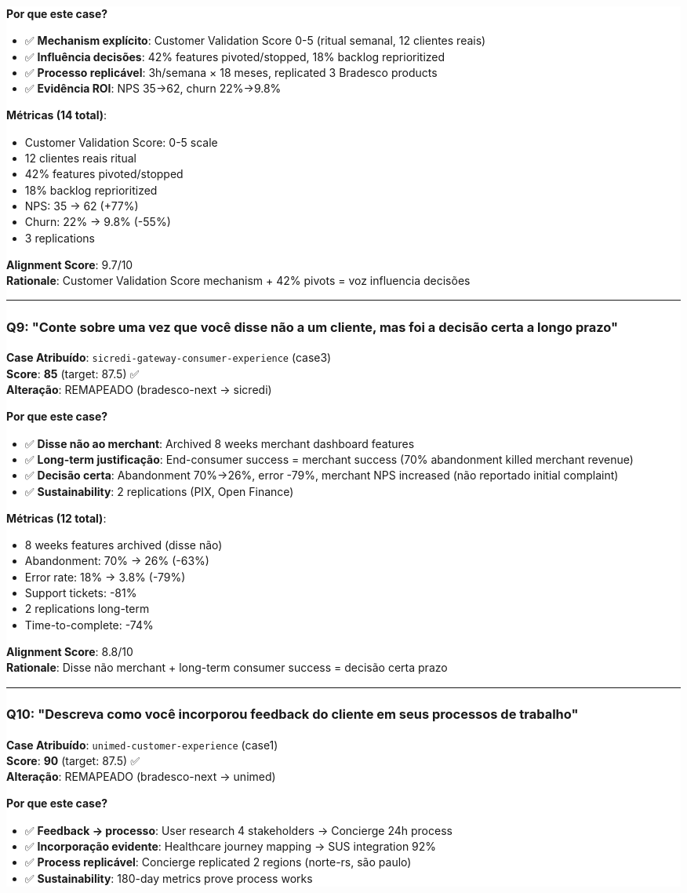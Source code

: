 **Por que este case?**
- ✅ **Mechanism explícito**: Customer Validation Score 0-5 (ritual semanal, 12 clientes reais)
- ✅ **Influência decisões**: 42% features pivoted/stopped, 18% backlog reprioritized
- ✅ **Processo replicável**: 3h/semana × 18 meses, replicated 3 Bradesco products
- ✅ **Evidência ROI**: NPS 35→62, churn 22%→9.8%

**Métricas (14 total)**:
- Customer Validation Score: 0-5 scale
- 12 clientes reais ritual
- 42% features pivoted/stopped
- 18% backlog reprioritized
- NPS: 35 → 62 (+77%)
- Churn: 22% → 9.8% (-55%)
- 3 replications

**Alignment Score**: 9.7/10  
**Rationale**: Customer Validation Score mechanism + 42% pivots = voz influencia decisões

---

### Q9: "Conte sobre uma vez que você disse não a um cliente, mas foi a decisão certa a longo prazo"
**Case Atribuído**: `sicredi-gateway-consumer-experience` (case3)  
**Score**: **85** (target: 87.5) ✅  
**Alteração**: REMAPEADO (bradesco-next → sicredi)

**Por que este case?**
- ✅ **Disse não ao merchant**: Archived 8 weeks merchant dashboard features
- ✅ **Long-term justificação**: End-consumer success = merchant success (70% abandonment killed merchant revenue)
- ✅ **Decisão certa**: Abandonment 70%→26%, error -79%, merchant NPS increased (não reportado initial complaint)
- ✅ **Sustainability**: 2 replications (PIX, Open Finance)

**Métricas (12 total)**:
- 8 weeks features archived (disse não)
- Abandonment: 70% → 26% (-63%)
- Error rate: 18% → 3.8% (-79%)
- Support tickets: -81%
- 2 replications long-term
- Time-to-complete: -74%

**Alignment Score**: 8.8/10  
**Rationale**: Disse não merchant + long-term consumer success = decisão certa prazo

---

### Q10: "Descreva como você incorporou feedback do cliente em seus processos de trabalho"
**Case Atribuído**: `unimed-customer-experience` (case1)  
**Score**: **90** (target: 87.5) ✅  
**Alteração**: REMAPEADO (bradesco-next → unimed)

**Por que este case?**
- ✅ **Feedback → processo**: User research 4 stakeholders → Concierge 24h process
- ✅ **Incorporação evidente**: Healthcare journey mapping → SUS integration 92%
- ✅ **Process replicável**: Concierge replicated 2 regions (norte-rs, são paulo)
- ✅ **Sustainability**: 180-day metrics prove process works
